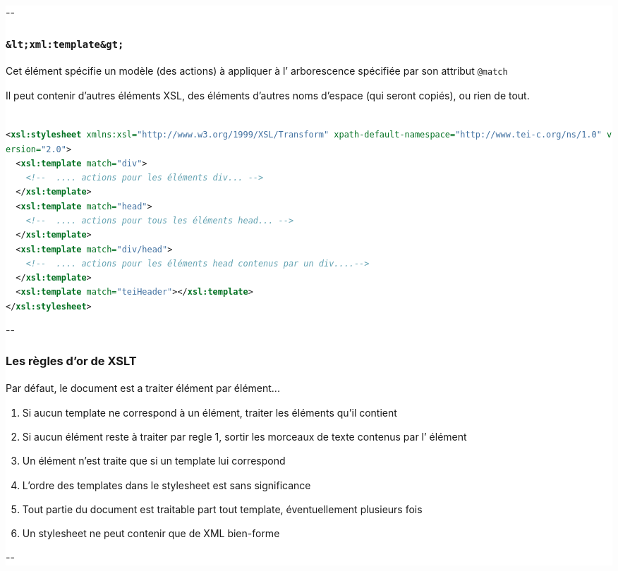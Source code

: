 --



### `&lt;xml:template&gt;`

<div class="r-fit-text">

Cet élément spécifie un modèle (des actions) à appliquer à l’ arborescence spécifiée par son attribut `@match`

Il peut contenir d’autres éléments XSL, des éléments d’autres noms d’espace (qui seront copiés), ou rien de tout.

```xml

<xsl:stylesheet xmlns:xsl="http://www.w3.org/1999/XSL/Transform" xpath-default-namespace="http://www.tei-c.org/ns/1.0" version="2.0">
  <xsl:template match="div">
    <!--  .... actions pour les éléments div... -->
  </xsl:template>
  <xsl:template match="head">
    <!--  .... actions pour tous les éléments head... -->
  </xsl:template>
  <xsl:template match="div/head">
    <!--  .... actions pour les éléments head contenus par un div....-->
  </xsl:template>
  <xsl:template match="teiHeader"></xsl:template>
</xsl:stylesheet>
```

</div>

--



### Les règles d’or de XSLT

<div class="r-fit-text">

Par défaut, le document est a traiter élément par élément... 
1. Si aucun template ne correspond à un élément, traiter les éléments qu’il contient 

1. Si aucun élément reste à traiter par regle 1, sortir les morceaux de texte contenus par l’ élément

1. Un élément n’est traite que si un template lui correspond

1. L’ordre des templates dans le stylesheet est sans significance

1. Tout partie du document est traitable part tout template, éventuellement plusieurs fois

1. Un stylesheet ne peut contenir que de XML bien-forme

</div>

--

